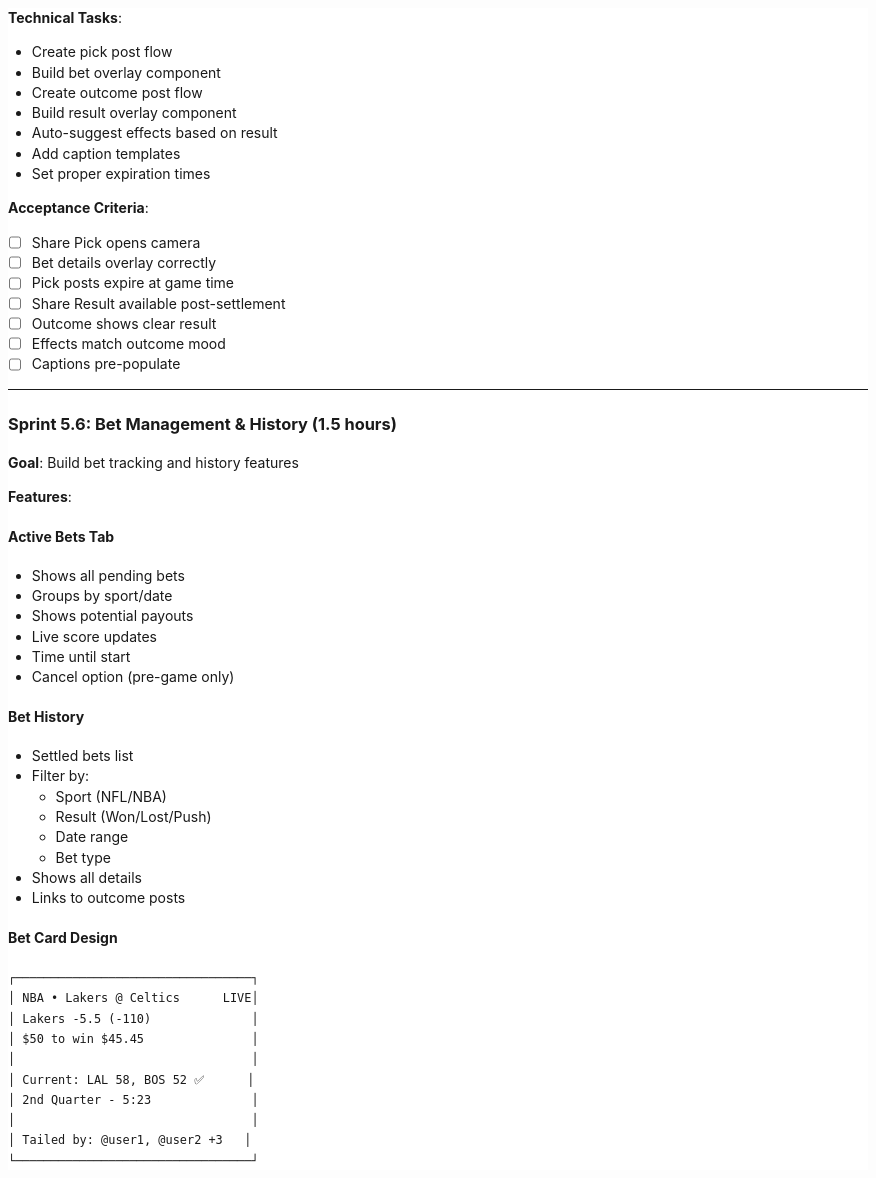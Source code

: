 **Technical Tasks**:
- Create pick post flow
- Build bet overlay component
- Create outcome post flow
- Build result overlay component
- Auto-suggest effects based on result
- Add caption templates
- Set proper expiration times

**Acceptance Criteria**:
- [ ] Share Pick opens camera
- [ ] Bet details overlay correctly
- [ ] Pick posts expire at game time
- [ ] Share Result available post-settlement
- [ ] Outcome shows clear result
- [ ] Effects match outcome mood
- [ ] Captions pre-populate

---

### Sprint 5.6: Bet Management & History (1.5 hours)

**Goal**: Build bet tracking and history features

**Features**:

#### Active Bets Tab
- Shows all pending bets
- Groups by sport/date
- Shows potential payouts
- Live score updates
- Time until start
- Cancel option (pre-game only)

#### Bet History
- Settled bets list
- Filter by:
  - Sport (NFL/NBA)
  - Result (Won/Lost/Push)
  - Date range
  - Bet type
- Shows all details
- Links to outcome posts

#### Bet Card Design
```
┌─────────────────────────────────┐
│ NBA • Lakers @ Celtics      LIVE│
│ Lakers -5.5 (-110)              │
│ $50 to win $45.45               │
│                                 │
│ Current: LAL 58, BOS 52 ✅      │
│ 2nd Quarter - 5:23              │
│                                 │
│ Tailed by: @user1, @user2 +3   │
└─────────────────────────────────┘
```

